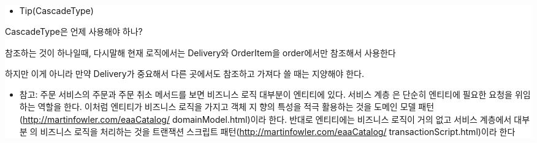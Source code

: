 - Tip(CascadeType)

CascadeType은 언제 사용해야 하나? 

참조하는 것이 하나일때, 다시말해 현재 로직에서는 Delivery와 OrderItem을 order에서만 참조해서 사용한다

하지만 이게 아니라 만약 Delivery가 중요해서 다른 곳에서도 참조하고 가져다 쓸 때는 지양해야 한다.


* 참고: 주문 서비스의 주문과 주문 취소 메서드를 보면 비즈니스 로직 대부분이 엔티티에 있다. 서비스 계층
은 단순히 엔티티에 필요한 요청을 위임하는 역할을 한다. 이처럼 엔티티가 비즈니스 로직을 가지고 객체 지
향의 특성을 적극 활용하는 것을 도메인 모델 패턴(http://martinfowler.com/eaaCatalog/
domainModel.html)이라 한다. 반대로 엔티티에는 비즈니스 로직이 거의 없고 서비스 계층에서 대부분
의 비즈니스 로직을 처리하는 것을 트랜잭션 스크립트 패턴(http://martinfowler.com/eaaCatalog/
transactionScript.html)이라 한다
